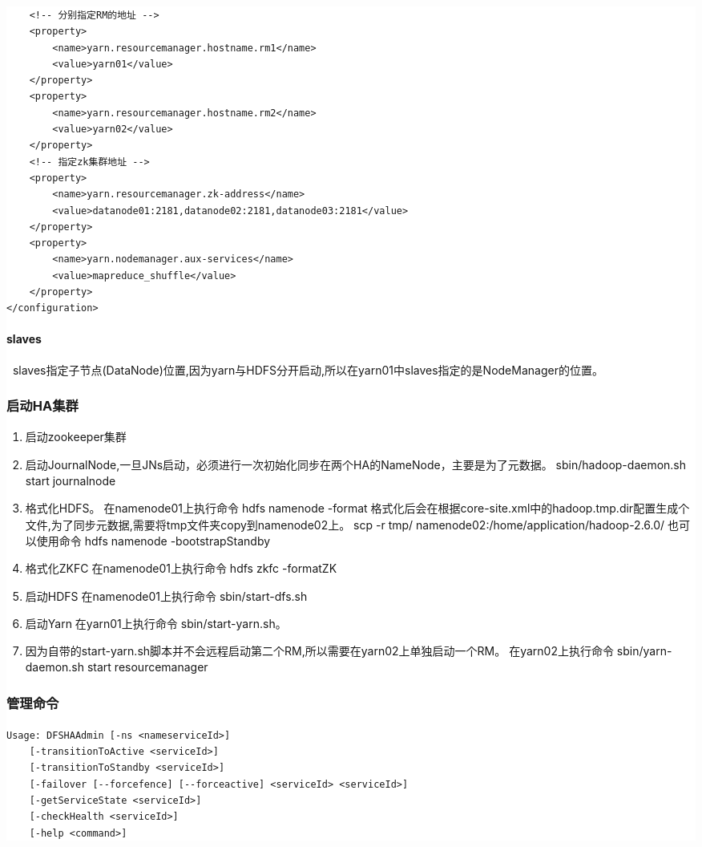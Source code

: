 ```
	<!-- 分别指定RM的地址 -->
	<property>
		<name>yarn.resourcemanager.hostname.rm1</name>
		<value>yarn01</value>
	</property>
	<property>
		<name>yarn.resourcemanager.hostname.rm2</name>
		<value>yarn02</value>
	</property>
	<!-- 指定zk集群地址 -->
	<property>
		<name>yarn.resourcemanager.zk-address</name>
		<value>datanode01:2181,datanode02:2181,datanode03:2181</value>
	</property>
	<property>
		<name>yarn.nodemanager.aux-services</name>
		<value>mapreduce_shuffle</value>
	</property>
</configuration>
```

#### slaves

&nbsp;&nbsp;slaves指定子节点(DataNode)位置,因为yarn与HDFS分开启动,所以在yarn01中slaves指定的是NodeManager的位置。

### 启动HA集群

 1. 启动zookeeper集群
 2. 启动JournalNode,一旦JNs启动，必须进行一次初始化同步在两个HA的NameNode，主要是为了元数据。
   sbin/hadoop-daemon.sh start journalnode
 3. 格式化HDFS。
    在namenode01上执行命令 hdfs namenode -format
    格式化后会在根据core-site.xml中的hadoop.tmp.dir配置生成个文件,为了同步元数据,需要将tmp文件夹copy到namenode02上。
    scp -r tmp/ namenode02:/home/application/hadoop-2.6.0/
    也可以使用命令 hdfs namenode -bootstrapStandby
 4. 格式化ZKFC
    在namenode01上执行命令 hdfs zkfc -formatZK

 5. 启动HDFS 
    在namenode01上执行命令 sbin/start-dfs.sh
 6. 启动Yarn
    在yarn01上执行命令 sbin/start-yarn.sh。
    
 7. 因为自带的start-yarn.sh脚本并不会远程启动第二个RM,所以需要在yarn02上单独启动一个RM。
    在yarn02上执行命令 sbin/yarn-daemon.sh start resourcemanager

### 管理命令

```
Usage: DFSHAAdmin [-ns <nameserviceId>]
    [-transitionToActive <serviceId>]
    [-transitionToStandby <serviceId>]
    [-failover [--forcefence] [--forceactive] <serviceId> <serviceId>]
    [-getServiceState <serviceId>]
    [-checkHealth <serviceId>]
    [-help <command>]
```
